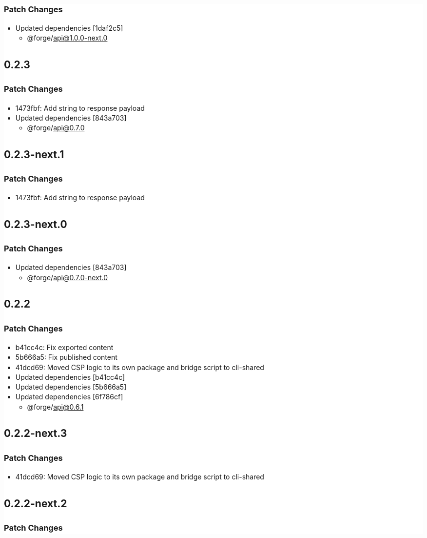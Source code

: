 ### Patch Changes

- Updated dependencies [1daf2c5]
  - @forge/api@1.0.0-next.0

## 0.2.3

### Patch Changes

- 1473fbf: Add string to response payload
- Updated dependencies [843a703]
  - @forge/api@0.7.0

## 0.2.3-next.1

### Patch Changes

- 1473fbf: Add string to response payload

## 0.2.3-next.0

### Patch Changes

- Updated dependencies [843a703]
  - @forge/api@0.7.0-next.0

## 0.2.2

### Patch Changes

- b41cc4c: Fix exported content
- 5b666a5: Fix published content
- 41dcd69: Moved CSP logic to its own package and bridge script to cli-shared
- Updated dependencies [b41cc4c]
- Updated dependencies [5b666a5]
- Updated dependencies [6f786cf]
  - @forge/api@0.6.1

## 0.2.2-next.3

### Patch Changes

- 41dcd69: Moved CSP logic to its own package and bridge script to cli-shared

## 0.2.2-next.2

### Patch Changes
